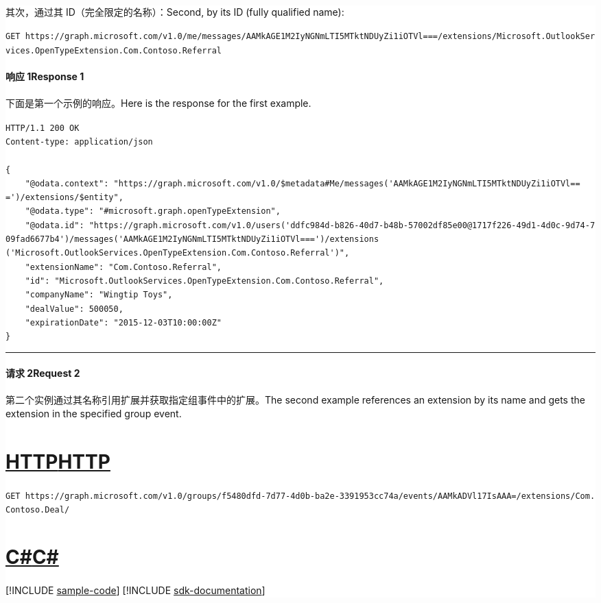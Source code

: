 

<span data-ttu-id="de40c-232">其次，通过其 ID（完全限定的名称）：</span><span class="sxs-lookup"><span data-stu-id="de40c-232">Second, by its ID (fully qualified name):</span></span>


```http
GET https://graph.microsoft.com/v1.0/me/messages/AAMkAGE1M2IyNGNmLTI5MTktNDUyZi1iOTVl===/extensions/Microsoft.OutlookServices.OpenTypeExtension.Com.Contoso.Referral
```

#### <a name="response-1"></a><span data-ttu-id="de40c-233">响应 1</span><span class="sxs-lookup"><span data-stu-id="de40c-233">Response 1</span></span>
<span data-ttu-id="de40c-234">下面是第一个示例的响应。</span><span class="sxs-lookup"><span data-stu-id="de40c-234">Here is the response for the first example.</span></span>

```http
HTTP/1.1 200 OK
Content-type: application/json

{
    "@odata.context": "https://graph.microsoft.com/v1.0/$metadata#Me/messages('AAMkAGE1M2IyNGNmLTI5MTktNDUyZi1iOTVl===')/extensions/$entity",
    "@odata.type": "#microsoft.graph.openTypeExtension",
    "@odata.id": "https://graph.microsoft.com/v1.0/users('ddfc984d-b826-40d7-b48b-57002df85e00@1717f226-49d1-4d0c-9d74-709fad6677b4')/messages('AAMkAGE1M2IyNGNmLTI5MTktNDUyZi1iOTVl===')/extensions
('Microsoft.OutlookServices.OpenTypeExtension.Com.Contoso.Referral')",
    "extensionName": "Com.Contoso.Referral",
    "id": "Microsoft.OutlookServices.OpenTypeExtension.Com.Contoso.Referral",
    "companyName": "Wingtip Toys",
    "dealValue": 500050,
    "expirationDate": "2015-12-03T10:00:00Z"
}
```

****


#### <a name="request-2"></a><span data-ttu-id="de40c-235">请求 2</span><span class="sxs-lookup"><span data-stu-id="de40c-235">Request 2</span></span>

<span data-ttu-id="de40c-236">第二个实例通过其名称引用扩展并获取指定组事件中的扩展。</span><span class="sxs-lookup"><span data-stu-id="de40c-236">The second example references an extension by its name and gets the extension in the specified group event.</span></span>


# <a name="http"></a>[<span data-ttu-id="de40c-237">HTTP</span><span class="sxs-lookup"><span data-stu-id="de40c-237">HTTP</span></span>](#tab/http)

```msgraph-interactive
GET https://graph.microsoft.com/v1.0/groups/f5480dfd-7d77-4d0b-ba2e-3391953cc74a/events/AAMkADVl17IsAAA=/extensions/Com.Contoso.Deal/
```
# <a name="c"></a>[<span data-ttu-id="de40c-238">C#</span><span class="sxs-lookup"><span data-stu-id="de40c-238">C#</span></span>](#tab/csharp)
[!INCLUDE [sample-code](../includes/snippets/csharp/get-opentypeextension-2-csharp-snippets.md)]
[!INCLUDE [sdk-documentation](../includes/snippets/snippets-sdk-documentation-link.md)]

